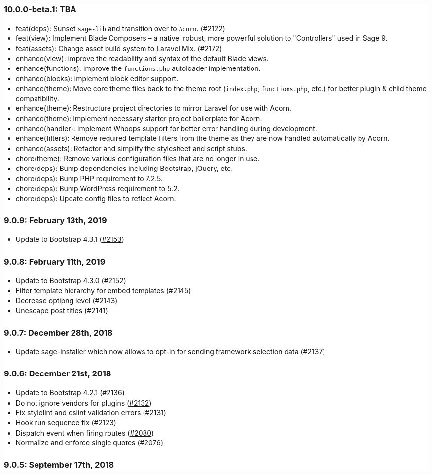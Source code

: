 ### 10.0.0-beta.1: TBA

- feat(deps): Sunset `sage-lib` and transition over to [`Acorn`](https://github.com/roots/acorn). ([#2122](https://github.com/roots/sage/pull/2122))
- feat(view): Implement Blade Composers – a native, robust, more powerful solution to "Controllers" used in Sage 9.
- feat(assets): Change asset build system to [Laravel Mix](https://github.com/JeffreyWay/laravel-mix). ([#2172](https://github.com/roots/sage/pull/2172))
- enhance(view): Improve the readability and syntax of the default Blade views.
- enhance(functions): Improve the `functions.php` autoloader implementation.
- enhance(blocks): Implement block editor support.
- enhance(theme): Move core theme files back to the theme root (`index.php`, `functions.php`, etc.) for better plugin & child theme compatibility.
- enhance(theme): Restructure project directories to mirror Laravel for use with Acorn.
- enhance(theme): Implement necessary starter project boilerplate for Acorn.
- enhance(handler): Implement Whoops support for better error handling during development.
- enhance(filters): Remove required template filters from the theme as they are now handled automatically by Acorn.
- enhance(assets): Refactor and simplify the stylesheet and script stubs.
- chore(theme): Remove various configuration files that are no longer in use.
- chore(deps): Bump dependencies including Bootstrap, jQuery, etc.
- chore(deps): Bump PHP requirement to 7.2.5.
- chore(deps): Bump WordPress requirement to 5.2.
- chore(deps): Update config files to reflect Acorn.

### 9.0.9: February 13th, 2019

- Update to Bootstrap 4.3.1 ([#2153](https://github.com/roots/sage/pull/2153))

### 9.0.8: February 11th, 2019

- Update to Bootstrap 4.3.0 ([#2152](https://github.com/roots/sage/pull/2152))
- Filter template hierarchy for embed templates ([#2145](https://github.com/roots/sage/pull/2145))
- Decrease optipng level ([#2143](https://github.com/roots/sage/pull/2143))
- Unescape post titles ([#2141](https://github.com/roots/sage/pull/2141))

### 9.0.7: December 28th, 2018

- Update sage-installer which now allows to opt-in for sending framework selection data ([#2137](https://github.com/roots/sage/pull/2137))

### 9.0.6: December 21st, 2018

- Update to Bootstrap 4.2.1 ([#2136](https://github.com/roots/sage/pull/2136))
- Do not ignore vendors for plugins ([#2132](https://github.com/roots/sage/pull/2132))
- Fix stylelint and eslint validation errors ([#2131](https://github.com/roots/sage/pull/2131))
- Hook run sequence fix ([#2123](https://github.com/roots/sage/pull/2123))
- Dispatch event when firing routes ([#2080](https://github.com/roots/sage/pull/2080))
- Normalize and enforce single quotes ([#2076](https://github.com/roots/sage/pull/2076))

### 9.0.5: September 17th, 2018
